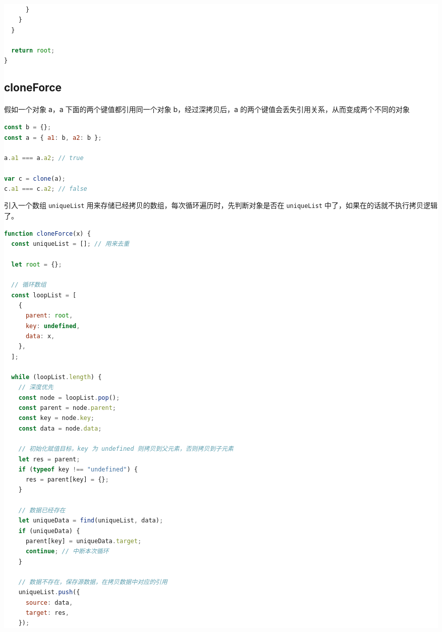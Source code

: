 ```js
      }
    }
  }

  return root;
}
```

## cloneForce

假如一个对象 a，a 下面的两个键值都引用同一个对象 b，经过深拷贝后，a 的两个键值会丢失引用关系，从而变成两个不同的对象

```js
const b = {};
const a = { a1: b, a2: b };

a.a1 === a.a2; // true

var c = clone(a);
c.a1 === c.a2; // false
```

引入一个数组 `uniqueList` 用来存储已经拷贝的数组，每次循环遍历时，先判断对象是否在 `uniqueList` 中了，如果在的话就不执行拷贝逻辑了。

```js
function cloneForce(x) {
  const uniqueList = []; // 用来去重

  let root = {};

  // 循环数组
  const loopList = [
    {
      parent: root,
      key: undefined,
      data: x,
    },
  ];

  while (loopList.length) {
    // 深度优先
    const node = loopList.pop();
    const parent = node.parent;
    const key = node.key;
    const data = node.data;

    // 初始化赋值目标，key 为 undefined 则拷贝到父元素，否则拷贝到子元素
    let res = parent;
    if (typeof key !== "undefined") {
      res = parent[key] = {};
    }

    // 数据已经存在
    let uniqueData = find(uniqueList, data);
    if (uniqueData) {
      parent[key] = uniqueData.target;
      continue; // 中断本次循环
    }

    // 数据不存在，保存源数据，在拷贝数据中对应的引用
    uniqueList.push({
      source: data,
      target: res,
    });

```